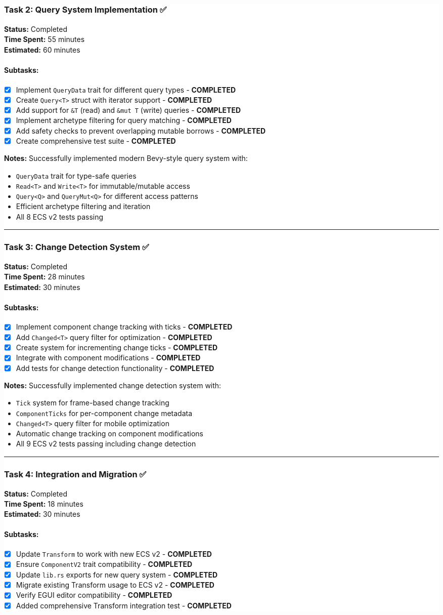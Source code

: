 
### Task 2: Query System Implementation ✅
**Status:** Completed  
**Time Spent:** 55 minutes  
**Estimated:** 60 minutes

#### Subtasks:
- [x] Implement `QueryData` trait for different query types - **COMPLETED**
- [x] Create `Query<T>` struct with iterator support - **COMPLETED**
- [x] Add support for `&T` (read) and `&mut T` (write) queries - **COMPLETED**
- [x] Implement archetype filtering for query matching - **COMPLETED**
- [x] Add safety checks to prevent overlapping mutable borrows - **COMPLETED**
- [x] Create comprehensive test suite - **COMPLETED**

**Notes:** Successfully implemented modern Bevy-style query system with:
- `QueryData` trait for type-safe queries
- `Read<T>` and `Write<T>` for immutable/mutable access
- `Query<Q>` and `QueryMut<Q>` for different access patterns
- Efficient archetype filtering and iteration
- All 8 ECS v2 tests passing

---

### Task 3: Change Detection System ✅
**Status:** Completed  
**Time Spent:** 28 minutes  
**Estimated:** 30 minutes

#### Subtasks:
- [x] Implement component change tracking with ticks - **COMPLETED**
- [x] Add `Changed<T>` query filter for optimization - **COMPLETED**
- [x] Create system for incrementing change ticks - **COMPLETED**
- [x] Integrate with component modifications - **COMPLETED**
- [x] Add tests for change detection functionality - **COMPLETED**

**Notes:** Successfully implemented change detection system with:
- `Tick` system for frame-based change tracking
- `ComponentTicks` for per-component change metadata
- `Changed<T>` query filter for mobile optimization
- Automatic change tracking on component modifications
- All 9 ECS v2 tests passing including change detection

---

### Task 4: Integration and Migration ✅
**Status:** Completed  
**Time Spent:** 18 minutes  
**Estimated:** 30 minutes

#### Subtasks:
- [x] Update `Transform` to work with new ECS v2 - **COMPLETED**
- [x] Ensure `ComponentV2` trait compatibility - **COMPLETED**
- [x] Update `lib.rs` exports for new query system - **COMPLETED**
- [x] Migrate existing Transform usage to ECS v2 - **COMPLETED**
- [x] Verify EGUI editor compatibility - **COMPLETED**
- [x] Added comprehensive Transform integration test - **COMPLETED**
